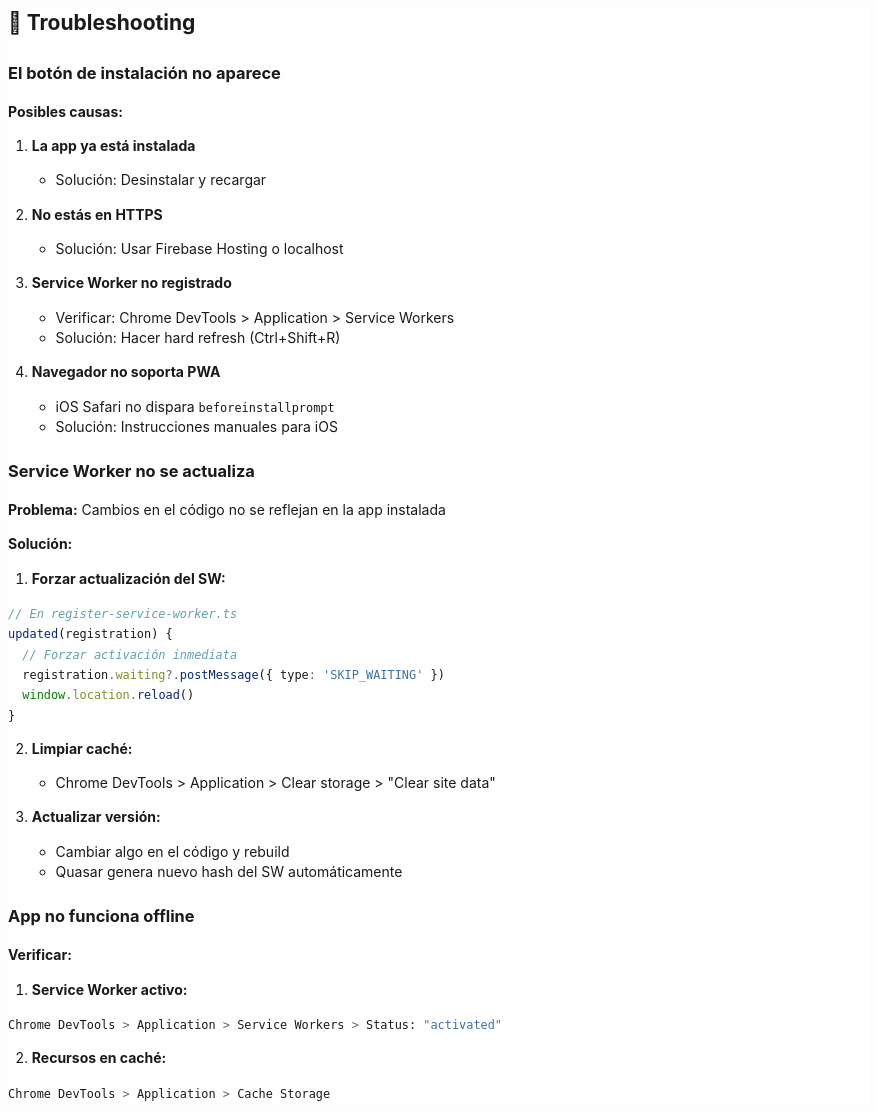 
## 🐛 Troubleshooting

### El botón de instalación no aparece

**Posibles causas:**

1. **La app ya está instalada**
   - Solución: Desinstalar y recargar

2. **No estás en HTTPS**
   - Solución: Usar Firebase Hosting o localhost

3. **Service Worker no registrado**
   - Verificar: Chrome DevTools > Application > Service Workers
   - Solución: Hacer hard refresh (Ctrl+Shift+R)

4. **Navegador no soporta PWA**
   - iOS Safari no dispara `beforeinstallprompt`
   - Solución: Instrucciones manuales para iOS

### Service Worker no se actualiza

**Problema:** Cambios en el código no se reflejan en la app instalada

**Solución:**

1. **Forzar actualización del SW:**
```typescript
// En register-service-worker.ts
updated(registration) {
  // Forzar activación inmediata
  registration.waiting?.postMessage({ type: 'SKIP_WAITING' })
  window.location.reload()
}
```

2. **Limpiar caché:**
   - Chrome DevTools > Application > Clear storage > "Clear site data"

3. **Actualizar versión:**
   - Cambiar algo en el código y rebuild
   - Quasar genera nuevo hash del SW automáticamente

### App no funciona offline

**Verificar:**

1. **Service Worker activo:**
```bash
Chrome DevTools > Application > Service Workers > Status: "activated"
```

2. **Recursos en caché:**
```bash
Chrome DevTools > Application > Cache Storage
```
